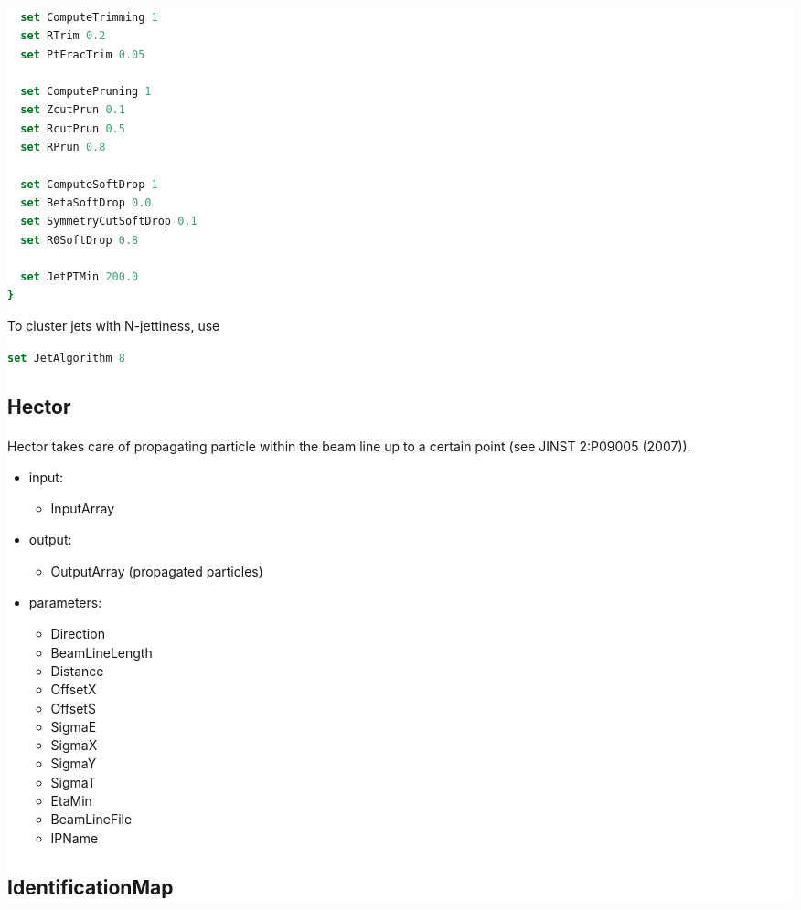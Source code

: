 ```tcl
  set ComputeTrimming 1
  set RTrim 0.2
  set PtFracTrim 0.05

  set ComputePruning 1
  set ZcutPrun 0.1
  set RcutPrun 0.5
  set RPrun 0.8

  set ComputeSoftDrop 1
  set BetaSoftDrop 0.0
  set SymmetryCutSoftDrop 0.1
  set R0SoftDrop 0.8

  set JetPTMin 200.0
}
```

To cluster jets with N-jettiness, use

```tcl
set JetAlgorithm 8
```

## Hector

Hector takes care of propagating particle within the beam line up to a certain point (see JINST 2:P09005 (2007)).

- input:

  - InputArray

- output:

  - OutputArray (propagated particles)

- parameters:

  - Direction
  - BeamLineLength
  - Distance
  - OffsetX
  - OffsetS
  - SigmaE
  - SigmaX
  - SigmaY
  - SigmaT
  - EtaMin
  - BeamLineFile
  - IPName

## IdentificationMap
